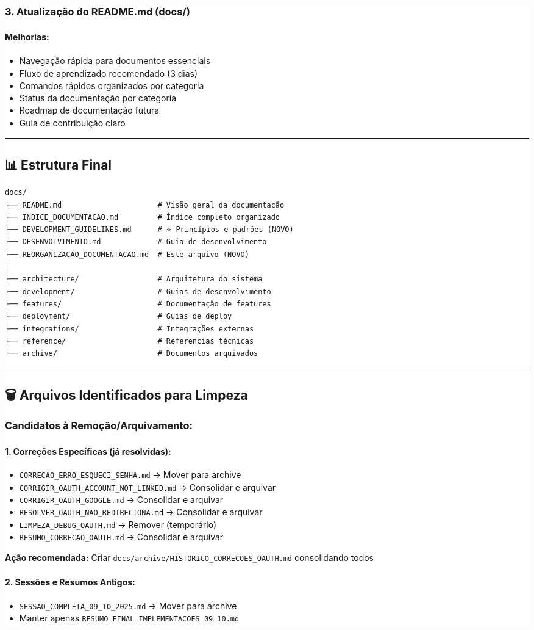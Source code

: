 
### **3. Atualização do README.md (docs/)**

#### **Melhorias:**
- Navegação rápida para documentos essenciais
- Fluxo de aprendizado recomendado (3 dias)
- Comandos rápidos organizados por categoria
- Status da documentação por categoria
- Roadmap de documentação futura
- Guia de contribuição claro

---

## 📊 Estrutura Final

```text
docs/
├── README.md                      # Visão geral da documentação
├── INDICE_DOCUMENTACAO.md         # Índice completo organizado
├── DEVELOPMENT_GUIDELINES.md      # ⭐ Princípios e padrões (NOVO)
├── DESENVOLVIMENTO.md             # Guia de desenvolvimento
├── REORGANIZACAO_DOCUMENTACAO.md  # Este arquivo (NOVO)
│
├── architecture/                  # Arquitetura do sistema
├── development/                   # Guias de desenvolvimento
├── features/                      # Documentação de features
├── deployment/                    # Guias de deploy
├── integrations/                  # Integrações externas
├── reference/                     # Referências técnicas
└── archive/                       # Documentos arquivados
```

---

## 🗑️ Arquivos Identificados para Limpeza

### **Candidatos à Remoção/Arquivamento:**

#### **1. Correções Específicas (já resolvidas):**
- `CORRECAO_ERRO_ESQUECI_SENHA.md` → Mover para archive
- `CORRIGIR_OAUTH_ACCOUNT_NOT_LINKED.md` → Consolidar e arquivar
- `CORRIGIR_OAUTH_GOOGLE.md` → Consolidar e arquivar
- `RESOLVER_OAUTH_NAO_REDIRECIONA.md` → Consolidar e arquivar
- `LIMPEZA_DEBUG_OAUTH.md` → Remover (temporário)
- `RESUMO_CORRECAO_OAUTH.md` → Consolidar e arquivar

**Ação recomendada:** Criar `docs/archive/HISTORICO_CORRECOES_OAUTH.md` consolidando todos

#### **2. Sessões e Resumos Antigos:**
- `SESSAO_COMPLETA_09_10_2025.md` → Mover para archive
- Manter apenas `RESUMO_FINAL_IMPLEMENTACOES_09_10.md`
